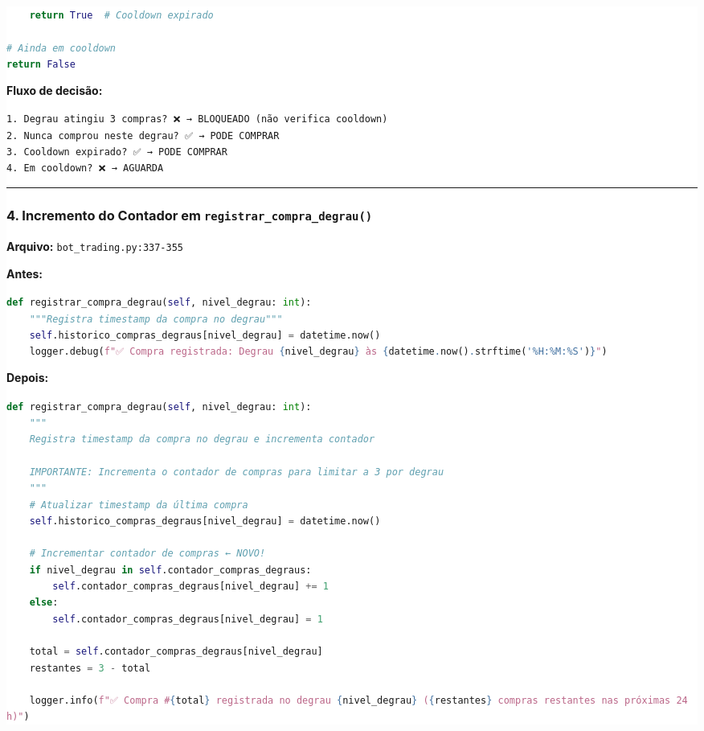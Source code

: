 ```python
    return True  # Cooldown expirado

# Ainda em cooldown
return False
```

**Fluxo de decisão:**

```
1. Degrau atingiu 3 compras? ❌ → BLOQUEADO (não verifica cooldown)
2. Nunca comprou neste degrau? ✅ → PODE COMPRAR
3. Cooldown expirado? ✅ → PODE COMPRAR
4. Em cooldown? ❌ → AGUARDA
```

---

### **4. Incremento do Contador em `registrar_compra_degrau()`**

**Arquivo:** `bot_trading.py:337-355`

**Antes:**
```python
def registrar_compra_degrau(self, nivel_degrau: int):
    """Registra timestamp da compra no degrau"""
    self.historico_compras_degraus[nivel_degrau] = datetime.now()
    logger.debug(f"✅ Compra registrada: Degrau {nivel_degrau} às {datetime.now().strftime('%H:%M:%S')}")
```

**Depois:**
```python
def registrar_compra_degrau(self, nivel_degrau: int):
    """
    Registra timestamp da compra no degrau e incrementa contador

    IMPORTANTE: Incrementa o contador de compras para limitar a 3 por degrau
    """
    # Atualizar timestamp da última compra
    self.historico_compras_degraus[nivel_degrau] = datetime.now()

    # Incrementar contador de compras ← NOVO!
    if nivel_degrau in self.contador_compras_degraus:
        self.contador_compras_degraus[nivel_degrau] += 1
    else:
        self.contador_compras_degraus[nivel_degrau] = 1

    total = self.contador_compras_degraus[nivel_degrau]
    restantes = 3 - total

    logger.info(f"✅ Compra #{total} registrada no degrau {nivel_degrau} ({restantes} compras restantes nas próximas 24h)")
```
